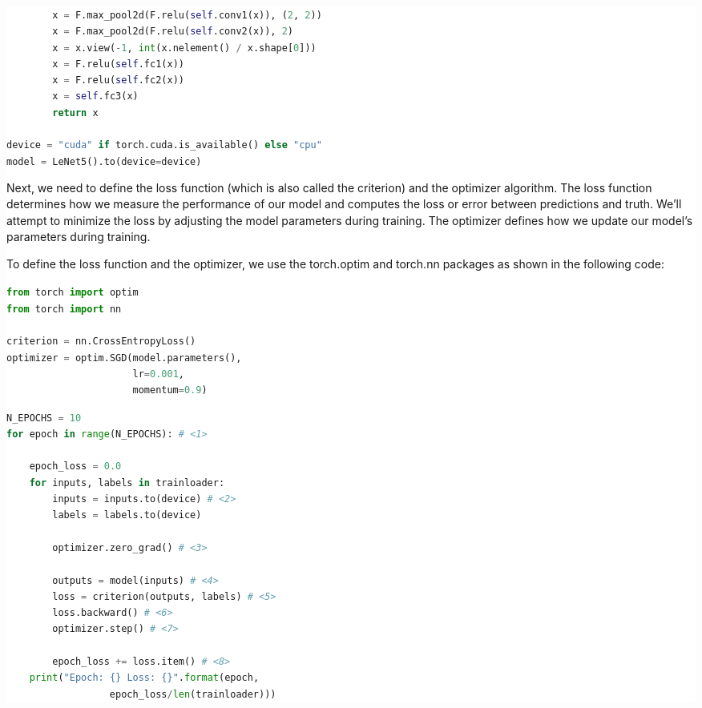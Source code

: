 ```python id="qyM0Bi4iTgUu" executionInfo={"status": "ok", "timestamp": 1631169991026, "user_tz": -330, "elapsed": 419, "user": {"displayName": "Sparsh Agarwal", "photoUrl": "", "userId": "13037694610922482904"}}
        x = F.max_pool2d(F.relu(self.conv1(x)), (2, 2))
        x = F.max_pool2d(F.relu(self.conv2(x)), 2)
        x = x.view(-1, int(x.nelement() / x.shape[0]))
        x = F.relu(self.fc1(x))
        x = F.relu(self.fc2(x))
        x = self.fc3(x)
        return x

device = "cuda" if torch.cuda.is_available() else "cpu"
model = LeNet5().to(device=device)
```


Next, we need to define the loss function (which is also called the criterion) and the optimizer algorithm. The loss function determines how we measure the performance of our model and computes the loss or error between predictions and truth. We’ll attempt to minimize the loss by adjusting the model parameters during training. The optimizer defines how we update our model’s parameters during training.

To define the loss function and the optimizer, we use the torch.optim and torch.nn packages as shown in the following code:


```python id="xR3rFFNiTtDZ" executionInfo={"status": "ok", "timestamp": 1631170042928, "user_tz": -330, "elapsed": 403, "user": {"displayName": "Sparsh Agarwal", "photoUrl": "", "userId": "13037694610922482904"}}
from torch import optim
from torch import nn

criterion = nn.CrossEntropyLoss()
optimizer = optim.SGD(model.parameters(),
                      lr=0.001, 
                      momentum=0.9)
```

```python colab={"base_uri": "https://localhost:8080/"} id="xArCva7zT5fM" executionInfo={"status": "ok", "timestamp": 1631170522614, "user_tz": -330, "elapsed": 341743, "user": {"displayName": "Sparsh Agarwal", "photoUrl": "", "userId": "13037694610922482904"}} outputId="afecda60-2966-473d-c9c7-72fe74dd7936"
N_EPOCHS = 10 
for epoch in range(N_EPOCHS): # <1>

    epoch_loss = 0.0
    for inputs, labels in trainloader:
        inputs = inputs.to(device) # <2>
        labels = labels.to(device)

        optimizer.zero_grad() # <3>

        outputs = model(inputs) # <4>
        loss = criterion(outputs, labels) # <5>
        loss.backward() # <6>
        optimizer.step() # <7>

        epoch_loss += loss.item() # <8>
    print("Epoch: {} Loss: {}".format(epoch, 
                  epoch_loss/len(trainloader)))
```
